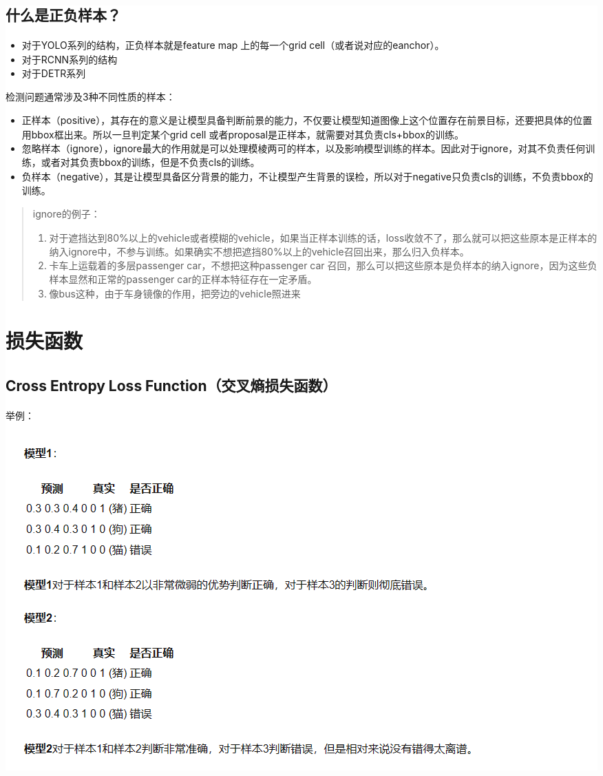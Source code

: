 ## 什么是正负样本？

+ 对于YOLO系列的结构，正负样本就是feature map 上的每一个grid cell（或者说对应的eanchor）。
+ 对于RCNN系列的结构
+ 对于DETR系列

检测问题通常涉及3种不同性质的样本：

+ 正样本（positive），其存在的意义是让模型具备判断前景的能力，不仅要让模型知道图像上这个位置存在前景目标，还要把具体的位置用bbox框出来。所以一旦判定某个grid cell 或者proposal是正样本，就需要对其负责cls+bbox的训练。
+ 忽略样本（ignore），ignore最大的作用就是可以处理模棱两可的样本，以及影响模型训练的样本。因此对于ignore，对其不负责任何训练，或者对其负责bbox的训练，但是不负责cls的训练。
+ 负样本（negative），其是让模型具备区分背景的能力，不让模型产生背景的误检，所以对于negative只负责cls的训练，不负责bbox的训练。

> ignore的例子：
>
> 1. 对于遮挡达到80%以上的vehicle或者模糊的vehicle，如果当正样本训练的话，loss收敛不了，那么就可以把这些原本是正样本的纳入ignore中，不参与训练。如果确实不想把遮挡80%以上的vehicle召回出来，那么归入负样本。
> 2. 卡车上运载着的多层passenger car，不想把这种passenger car 召回，那么可以把这些原本是负样本的纳入ignore，因为这些负样本显然和正常的passenger car的正样本特征存在一定矛盾。
> 3. 像bus这种，由于车身镜像的作用，把旁边的vehicle照进来

# 损失函数

## Cross Entropy Loss Function（交叉熵损失函数）

举例：

![1700536513878](image/基础学习/1700536513878.png)

